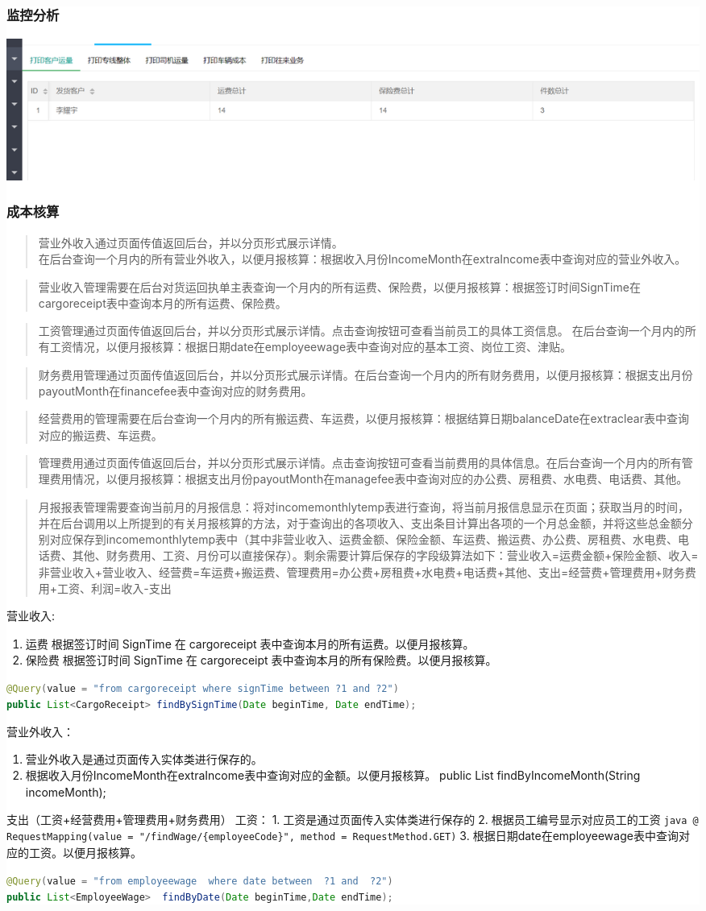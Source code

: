 ### 监控分析

![](screenshot/8_1.png)

### 成本核算

> 营业外收入通过页面传值返回后台，并以分页形式展示详情。  
> 在后台查询一个月内的所有营业外收入，以便月报核算：根据收入月份IncomeMonth在extraIncome表中查询对应的营业外收入。  

> 营业收入管理需要在后台对货运回执单主表查询一个月内的所有运费、保险费，以便月报核算：根据签订时间SignTime在cargoreceipt表中查询本月的所有运费、保险费。

> 工资管理通过页面传值返回后台，并以分页形式展示详情。点击查询按钮可查看当前员工的具体工资信息。
在后台查询一个月内的所有工资情况，以便月报核算：根据日期date在employeewage表中查询对应的基本工资、岗位工资、津贴。

> 财务费用管理通过页面传值返回后台，并以分页形式展示详情。在后台查询一个月内的所有财务费用，以便月报核算：根据支出月份payoutMonth在financefee表中查询对应的财务费用。

> 经营费用的管理需要在后台查询一个月内的所有搬运费、车运费，以便月报核算：根据结算日期balanceDate在extraclear表中查询对应的搬运费、车运费。

> 管理费用通过页面传值返回后台，并以分页形式展示详情。点击查询按钮可查看当前费用的具体信息。在后台查询一个月内的所有管理费用情况，以便月报核算：根据支出月份payoutMonth在managefee表中查询对应的办公费、房租费、水电费、电话费、其他。

> 月报报表管理需要查询当前月的月报信息：将对incomemonthlytemp表进行查询，将当前月报信息显示在页面；获取当月的时间，并在后台调用以上所提到的有关月报核算的方法，对于查询出的各项收入、支出条目计算出各项的一个月总金额，并将这些总金额分别对应保存到incomemonthlytemp表中（其中非营业收入、运费金额、保险金额、车运费、搬运费、办公费、房租费、水电费、电话费、其他、财务费用、工资、月份可以直接保存）。剩余需要计算后保存的字段级算法如下：营业收入=运费金额+保险金额、收入=非营业收入+营业收入、经营费=车运费+搬运费、管理费用=办公费+房租费+水电费+电话费+其他、支出=经营费+管理费用+财务费用+工资、利润=收入-支出

营业收入:
1. 运费
    根据签订时间 SignTime 在 cargoreceipt 表中查询本月的所有运费。以便月报核算。
2. 保险费
    根据签订时间 SignTime 在 cargoreceipt 表中查询本月的所有保险费。以便月报核算。

``` java
@Query(value = "from cargoreceipt where signTime between ?1 and ?2")
public List<CargoReceipt> findBySignTime(Date beginTime, Date endTime);
```

营业外收入：
1. 营业外收入是通过页面传入实体类进行保存的。
2. 根据收入月份IncomeMonth在extraIncome表中查询对应的金额。以便月报核算。
    public List<ExtraIncome> findByIncomeMonth(String incomeMonth);

支出（工资+经营费用+管理费用+财务费用）
    工资：
    1. 工资是通过页面传入实体类进行保存的
    2. 根据员工编号显示对应员工的工资
    ``` java
    @RequestMapping(value = "/findWage/{employeeCode}", method = RequestMethod.GET)
    ```
    3. 根据日期date在employeewage表中查询对应的工资。以便月报核算。
``` java
@Query(value = "from employeewage  where date between  ?1 and  ?2")
public List<EmployeeWage>  findByDate(Date beginTime,Date endTime);
```
